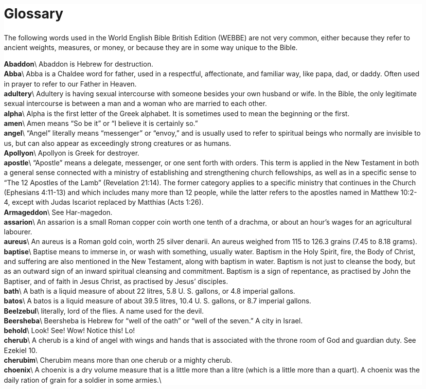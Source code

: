 # Glossary 

The following words used in the World English Bible British Edition (WEBBE) are not very common, either because they refer to ancient weights, measures, or money, or because they are in some way unique to the Bible. 

**Abaddon**\ 
Abaddon is Hebrew for destruction.\
**Abba**\ 
Abba is a Chaldee word for father, used in a respectful, affectionate, and familiar way, like papa, dad, or daddy. Often used in prayer to refer to our Father in Heaven.\
**adultery**\ 
Adultery is having sexual intercourse with someone besides your own husband or wife. In the Bible, the only legitimate sexual intercourse is between a man and a woman who are married to each other.\
**alpha**\ 
Alpha is the first letter of the Greek alphabet. It is sometimes used to mean the beginning or the first.\
**amen**\ 
Amen means “So be it” or “I believe it is certainly so.”\
**angel**\ 
“Angel” literally means “messenger” or “envoy,” and is usually used to refer to spiritual beings who normally are invisible to us, but can also appear as exceedingly strong creatures or as humans.\
**Apollyon**\ 
Apollyon is Greek for destroyer.\
**apostle**\ 
“Apostle” means a delegate, messenger, or one sent forth with orders. This term is applied in the New Testament in both a general sense connected with a ministry of establishing and strengthening church fellowships, as well as in a specific sense to “The 12 Apostles of the Lamb” (Revelation 21:14). The former category applies to a specific ministry that continues in the Church (Ephesians 4:11-13) and which includes many more than 12 people, while the latter refers to the apostles named in Matthew 10:2-4, except with Judas Iscariot replaced by Matthias (Acts 1:26).\
**Armageddon**\ 
See Har-magedon.\
**assarion**\ 
An assarion is a small Roman copper coin worth one tenth of a drachma, or about an hour’s wages for an agricultural labourer.\
**aureus**\ 
An aureus is a Roman gold coin, worth 25 silver denarii. An aureus weighed from 115 to 126.3 grains (7.45 to 8.18 grams).\
**baptise**\ 
Baptise means to immerse in, or wash with something, usually water. Baptism in the Holy Spirit, fire, the Body of Christ, and suffering are also mentioned in the New Testament, along with baptism in water. Baptism is not just to cleanse the body, but as an outward sign of an inward spiritual cleansing and commitment. Baptism is a sign of repentance, as practised by John the Baptiser, and of faith in Jesus Christ, as practised by Jesus’ disciples.\
**bath**\ 
A bath is a liquid measure of about 22 litres, 5.8 U. S. gallons, or 4.8 imperial gallons.\
**batos**\ 
A batos is a liquid measure of about 39.5 litres, 10.4 U. S. gallons, or 8.7 imperial gallons.\
**Beelzebul**\ 
literally, lord of the flies. A name used for the devil.\
**Beersheba**\ 
Beersheba is Hebrew for “well of the oath” or “well of the seven.” A city in Israel.\
**behold**\ 
Look! See! Wow! Notice this! Lo!\
**cherub**\ 
A cherub is a kind of angel with wings and hands that is associated with the throne room of God and guardian duty. See Ezekiel 10.\
**cherubim**\ 
Cherubim means more than one cherub or a mighty cherub.\
**choenix**\ 
A choenix is a dry volume measure that is a little more than a litre (which is a little more than a quart). A choenix was the daily ration of grain for a soldier in some armies.\